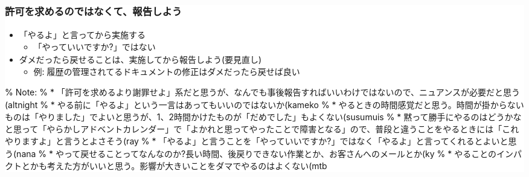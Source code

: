 ### 許可を求めるのではなくて、報告しよう

* 「やるよ」と言ってから実施する
  * 「やっていいですか?」ではない
* ダメだったら戻せることは、実施してから報告しよう(要見直し)
  * 例: 履歴の管理されてるドキュメントの修正はダメだったら戻せば良い

% Note:
% * 「許可を求めるより謝罪せよ」系だと思うが、なんでも事後報告すればいいわけではないので、ニュアンスが必要だと思う(altnight
% * やる前に「やるよ」という一言はあってもいいのではないか(kameko
% * やるときの時間感覚だと思う。時間が掛からないものは「やりました」でよいと思うが、1、2時間かけたものが「だめでした」もよくない(susumuis
% * 黙って勝手にやるのはどうかなと思って「やらかしアドベントカレンダー」で「よかれと思ってやったことで障害となる」ので、普段と違うことをやるときには「これやりますよ」と言うとよさそう(ray
% * 「やるよ」と言うことを「やっていいですか?」ではなく「やるよ」と言ってくれるとよいと思う(nana
% * やって戻せることってなんなのか?長い時間、後戻りできない作業とか、お客さんへのメールとか(ky
% * やることのインパクトとかも考えた方がいいと思う。影響が大きいことをダマでやるのはよくない(mtb
